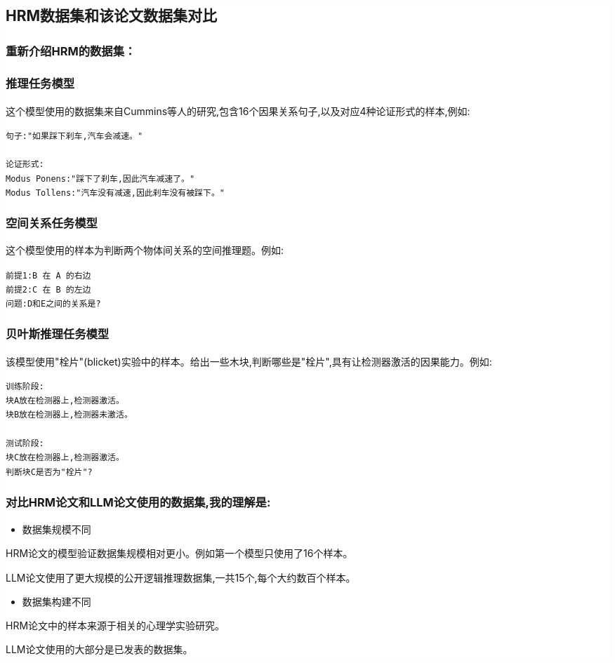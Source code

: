## HRM数据集和该论文数据集对比

### **重新介绍HRM的数据集：**
### 推理任务模型

这个模型使用的数据集来自Cummins等人的研究,包含16个因果关系句子,以及对应4种论证形式的样本,例如:

```
句子:"如果踩下刹车,汽车会减速。"

论证形式:
Modus Ponens:"踩下了刹车,因此汽车减速了。"
Modus Tollens:"汽车没有减速,因此刹车没有被踩下。"
```



### 空间关系任务模型
这个模型使用的样本为判断两个物体间关系的空间推理题。例如:

```
前提1:B 在 A 的右边
前提2:C 在 B 的左边
问题:D和E之间的关系是?
```

### 贝叶斯推理任务模型
该模型使用"栓片"(blicket)实验中的样本。给出一些木块,判断哪些是"栓片",具有让检测器激活的因果能力。例如:

```
训练阶段:
块A放在检测器上,检测器激活。
块B放在检测器上,检测器未激活。

测试阶段:
块C放在检测器上,检测器激活。
判断块C是否为"栓片"?
```


### 对比HRM论文和LLM论文使用的数据集,我的理解是:


* 数据集规模不同


HRM论文的模型验证数据集规模相对更小。例如第一个模型只使用了16个样本。

LLM论文使用了更大规模的公开逻辑推理数据集,一共15个,每个大约数百个样本。

* 数据集构建不同


HRM论文中的样本来源于相关的心理学实验研究。

LLM论文使用的大部分是已发表的数据集。
